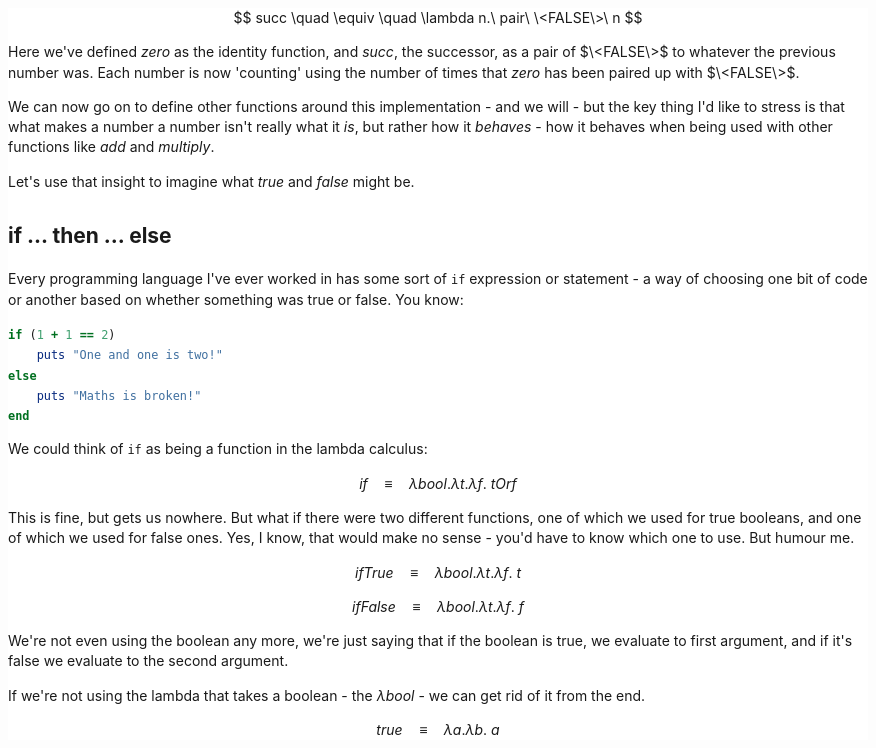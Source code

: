 $$
succ \quad \equiv \quad \lambda n.\ pair\ \<FALSE\>\ n
$$

Here we've defined $zero$ as the identity function, and $succ$, the successor,
as a pair of $\<FALSE\>$ to whatever the previous number was. Each number is now
'counting' using the number of times that $zero$ has been paired up with
$\<FALSE\>$.

We can now go on to define other functions around this implementation - and we
will - but the key thing I'd like to stress is that what makes a number a number
isn't really what it _is_, but rather how it _behaves_ - how it behaves when
being used with other functions like $add$ and $multiply$.

Let's use that insight to imagine what $true$ and $false$ might be.

## if ... then ... else

Every programming language I've ever worked in has some sort of `if` expression
or statement - a way of choosing one bit of code or another based on whether
something was true or false. You know:

```ruby
if (1 + 1 == 2)
    puts "One and one is two!"
else
    puts "Maths is broken!"
end
```

We could think of `if` as being a function in the lambda calculus:

$$
if \quad \equiv \quad \lambda bool.\lambda t.\lambda f.\ tOrf
$$

This is fine, but gets us nowhere. But what if there were two different
functions, one of which we used for true booleans, and one of which we used
for false ones. Yes, I know, that would make no sense - you'd have to know which
one to use. But humour me.

$$
ifTrue \quad \equiv \quad \lambda bool.\lambda t.\lambda f.\ t
$$

$$
ifFalse \quad \equiv \quad \lambda bool.\lambda t.\lambda f.\ f
$$

We're not even using the boolean any more, we're just saying that if the
boolean is true, we evaluate to first argument, and if it's false we evaluate to
the second argument.

If we're not using the lambda that takes a boolean - the $\lambda bool$ - we can
get rid of it from the end.

$$
true \quad \equiv \quad \lambda a.\lambda b.\ a
$$
